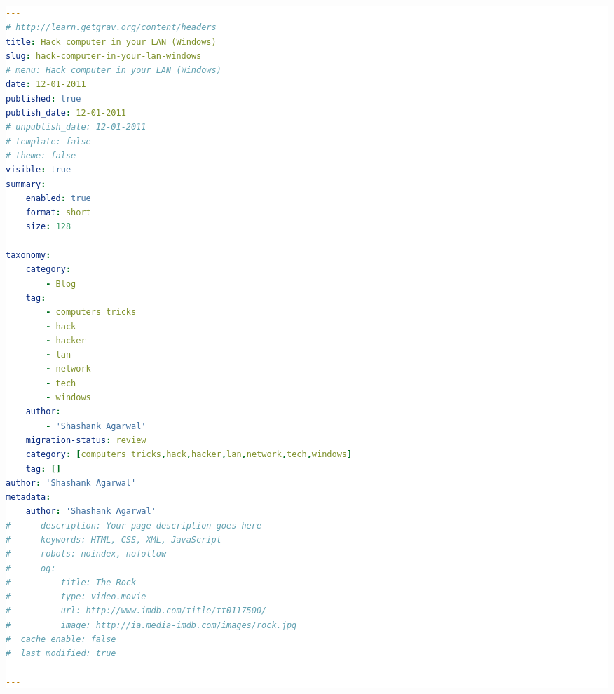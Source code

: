 ```yaml
---
# http://learn.getgrav.org/content/headers
title: Hack computer in your LAN (Windows)
slug: hack-computer-in-your-lan-windows
# menu: Hack computer in your LAN (Windows)
date: 12-01-2011
published: true
publish_date: 12-01-2011
# unpublish_date: 12-01-2011
# template: false
# theme: false
visible: true
summary:
    enabled: true
    format: short
    size: 128

taxonomy:
    category:
        - Blog
    tag:
        - computers tricks
        - hack
        - hacker
        - lan
        - network
        - tech
        - windows
    author:
        - 'Shashank Agarwal'
    migration-status: review
    category: [computers tricks,hack,hacker,lan,network,tech,windows]
    tag: []
author: 'Shashank Agarwal'
metadata:
    author: 'Shashank Agarwal'
#      description: Your page description goes here
#      keywords: HTML, CSS, XML, JavaScript
#      robots: noindex, nofollow
#      og:
#          title: The Rock
#          type: video.movie
#          url: http://www.imdb.com/title/tt0117500/
#          image: http://ia.media-imdb.com/images/rock.jpg
#  cache_enable: false
#  last_modified: true

---
```

